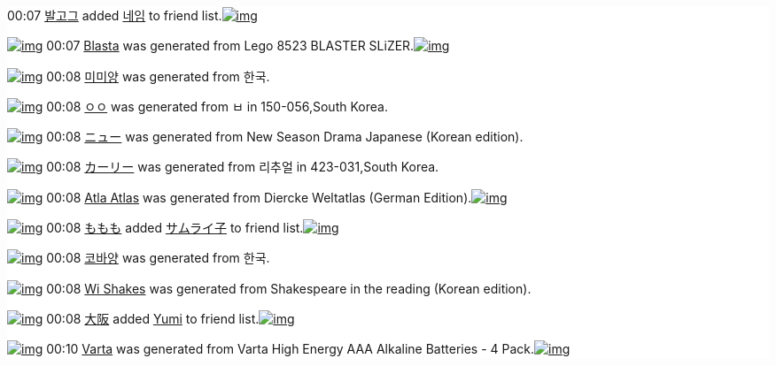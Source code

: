 00:07 [발고그](http://www.barcodekanojo.com/user/465243/%EB%B0%9C%EA%B3%A0%EA%B7%B8) added [네임](http://www.barcodekanojo.com/kanojo/2975833/%EB%84%A4%EC%9E%84) to friend list.[![img](http://www.deviantsart.com/1pqprpl.png)](http://www.barcodekanojo.com/kanojo/2975833/%EB%84%A4%EC%9E%84) 

[![img](http://www.deviantsart.com/tf8pca.png)](http://www.barcodekanojo.com/kanojo/3008587/Blasta) 00:07 [Blasta](http://www.barcodekanojo.com/kanojo/3008587/Blasta) was generated from Lego 8523 BLASTER SLiZER.[![img](http://www.deviantsart.com/qm5627.jpeg)](http://www.barcodekanojo.com/product_images/barcode/5697931/1402844822/50x50xLego,P208523,P20BLASTER,P20SLiZER.jpg,qw=88,ah=88.pagespeed.ic.KXSft54hL-.jpg) 

[![img](http://www.deviantsart.com/2si0p79.png)](http://www.barcodekanojo.com/kanojo/3008588/%EB%AF%B8%EB%AF%B8%EC%96%91) 00:08 [미미양](http://www.barcodekanojo.com/kanojo/3008588/%EB%AF%B8%EB%AF%B8%EC%96%91) was generated from 한국.

[![img](http://www.deviantsart.com/d5iqk5.png)](http://www.barcodekanojo.com/kanojo/3008589/%E3%85%87%E3%85%87) 00:08 [ㅇㅇ](http://www.barcodekanojo.com/kanojo/3008589/%E3%85%87%E3%85%87) was generated from ㅂ in 150-056,South Korea.

[![img](http://www.deviantsart.com/2seal0v.png)](http://www.barcodekanojo.com/kanojo/3008590/%E3%83%8B%E3%83%A5%E3%83%BC) 00:08 [ニュー](http://www.barcodekanojo.com/kanojo/3008590/%E3%83%8B%E3%83%A5%E3%83%BC) was generated from New Season Drama Japanese (Korean edition).

[![img](http://www.deviantsart.com/1299d4k.png)](http://www.barcodekanojo.com/kanojo/3008591/%E3%82%AB%E3%83%BC%E3%83%AA%E3%83%BC) 00:08 [カーリー](http://www.barcodekanojo.com/kanojo/3008591/%E3%82%AB%E3%83%BC%E3%83%AA%E3%83%BC) was generated from 리추얼 in 423-031,South Korea.

[![img](http://www.deviantsart.com/2e5iqkk.png)](http://www.barcodekanojo.com/kanojo/3008592/Atla%20Atlas) 00:08 [Atla Atlas](http://www.barcodekanojo.com/kanojo/3008592/Atla%20Atlas) was generated from Diercke Weltatlas (German Edition).[![img](http://www.deviantsart.com/3mjtv0a.jpeg)](http://www.barcodekanojo.com/product_images/barcode/5697936/1402844885/50x50xDiercke,P20Weltatlas,P20,P28German,P20Edition,P29.jpg,qw=88,ah=88.pagespeed.ic.eMlVdPpNjQ.jpg) 

[![img](http://www.deviantsart.com/32efsor.jpeg)](http://www.barcodekanojo.com/user/382057/%E3%82%82%E3%82%82%E3%82%82) 00:08 [ももも](http://www.barcodekanojo.com/user/382057/%E3%82%82%E3%82%82%E3%82%82) added [サムライ子](http://www.barcodekanojo.com/kanojo/2878840/%E3%82%B5%E3%83%A0%E3%83%A9%E3%82%A4%E5%AD%90) to friend list.[![img](http://www.deviantsart.com/3avu1pn.png)](http://www.barcodekanojo.com/kanojo/2878840/%E3%82%B5%E3%83%A0%E3%83%A9%E3%82%A4%E5%AD%90) 

[![img](http://www.deviantsart.com/1kag71g.png)](http://www.barcodekanojo.com/kanojo/3008593/%EC%BD%94%EB%B0%94%EC%96%91) 00:08 [코바양](http://www.barcodekanojo.com/kanojo/3008593/%EC%BD%94%EB%B0%94%EC%96%91) was generated from 한국.

[![img](http://www.deviantsart.com/1ctq9bi.png)](http://www.barcodekanojo.com/kanojo/3008594/Wi%20Shakes) 00:08 [Wi Shakes](http://www.barcodekanojo.com/kanojo/3008594/Wi%20Shakes) was generated from Shakespeare in the reading (Korean edition).

[![img](http://www.deviantsart.com/id6gvu.jpeg)](http://www.barcodekanojo.com/user/320025/%E5%A4%A7%E9%98%AA) 00:08 [大阪](http://www.barcodekanojo.com/user/320025/%E5%A4%A7%E9%98%AA) added [Yumi](http://www.barcodekanojo.com/kanojo/2798412/Yumi) to friend list.[![img](http://www.deviantsart.com/j93kmt.png)](http://www.barcodekanojo.com/kanojo/2798412/Yumi) 

[![img](http://www.deviantsart.com/2b8fiev.png)](http://www.barcodekanojo.com/kanojo/3008595/Varta) 00:10 [Varta](http://www.barcodekanojo.com/kanojo/3008595/Varta) was generated from Varta High Energy AAA Alkaline Batteries - 4 Pack.[![img](http://www.deviantsart.com/13f356n.jpeg)](http://www.barcodekanojo.com/product_images/barcode/5697941/1402844962/50x50xVarta,P20High,P20Energy,P20AAA,P20Alkaline,P20Batteries,P20-,P204,P20Pack.jpg,qw=88,ah=88.pagespeed.ic.0c3PPz-EBV.jpg) 
